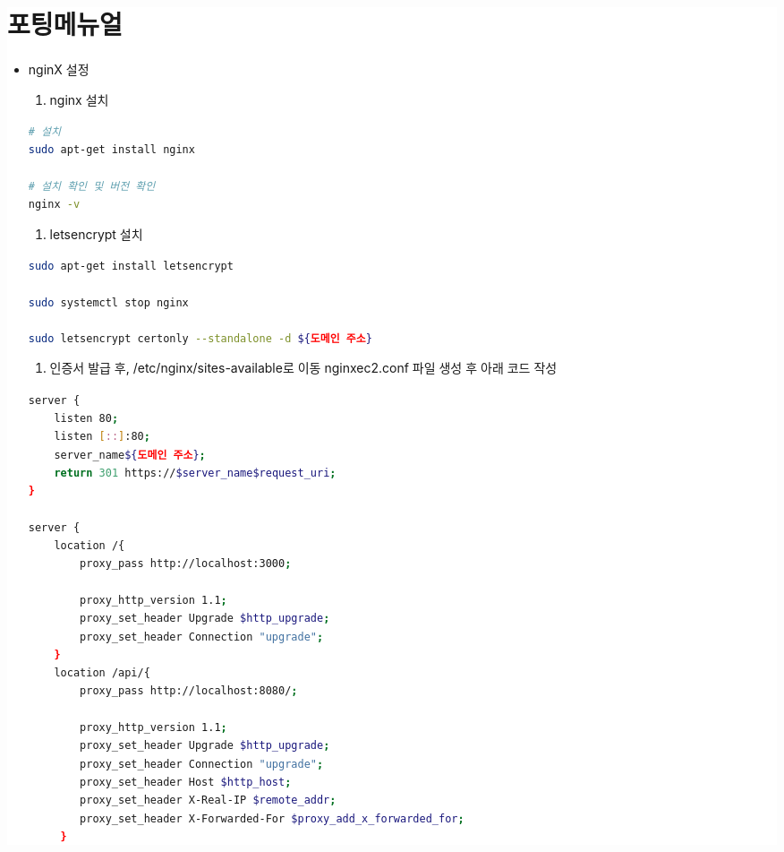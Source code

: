 # 포팅메뉴얼

- nginX 설정
    
    
    1. nginx 설치
    
    ```bash
    # 설치
    sudo apt-get install nginx
    
    # 설치 확인 및 버전 확인
    nginx -v
    ```
    
    1. letsencrypt 설치
    
    ```bash
    sudo apt-get install letsencrypt
    
    sudo systemctl stop nginx
    
    sudo letsencrypt certonly --standalone -d ${도메인 주소}
    ```
    
    1. 인증서 발급 후, /etc/nginx/sites-available로 이동 nginxec2.conf 파일 생성 후 아래 코드 작성
    
    ```bash
    server {
        listen 80;
        listen [::]:80;
        server_name${도메인 주소};
        return 301 https://$server_name$request_uri;
    }
    
    server {
        location /{
            proxy_pass http://localhost:3000;
    
            proxy_http_version 1.1;
            proxy_set_header Upgrade $http_upgrade;
            proxy_set_header Connection "upgrade";
        }
        location /api/{
            proxy_pass http://localhost:8080/;
    
            proxy_http_version 1.1;
            proxy_set_header Upgrade $http_upgrade;
            proxy_set_header Connection "upgrade";
            proxy_set_header Host $http_host;
            proxy_set_header X-Real-IP $remote_addr;
            proxy_set_header X-Forwarded-For $proxy_add_x_forwarded_for;
         }
    